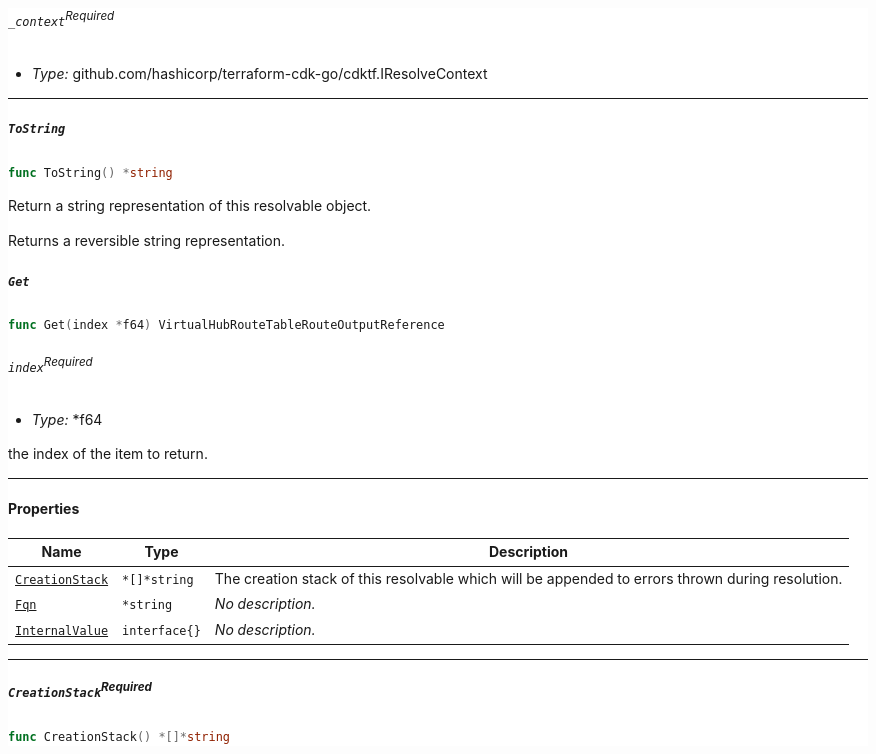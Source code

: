 ###### `_context`<sup>Required</sup> <a name="_context" id="@cdktf/provider-azurerm.virtualHubRouteTable.VirtualHubRouteTableRouteList.resolve.parameter._context"></a>

- *Type:* github.com/hashicorp/terraform-cdk-go/cdktf.IResolveContext

---

##### `ToString` <a name="ToString" id="@cdktf/provider-azurerm.virtualHubRouteTable.VirtualHubRouteTableRouteList.toString"></a>

```go
func ToString() *string
```

Return a string representation of this resolvable object.

Returns a reversible string representation.

##### `Get` <a name="Get" id="@cdktf/provider-azurerm.virtualHubRouteTable.VirtualHubRouteTableRouteList.get"></a>

```go
func Get(index *f64) VirtualHubRouteTableRouteOutputReference
```

###### `index`<sup>Required</sup> <a name="index" id="@cdktf/provider-azurerm.virtualHubRouteTable.VirtualHubRouteTableRouteList.get.parameter.index"></a>

- *Type:* *f64

the index of the item to return.

---


#### Properties <a name="Properties" id="Properties"></a>

| **Name** | **Type** | **Description** |
| --- | --- | --- |
| <code><a href="#@cdktf/provider-azurerm.virtualHubRouteTable.VirtualHubRouteTableRouteList.property.creationStack">CreationStack</a></code> | <code>*[]*string</code> | The creation stack of this resolvable which will be appended to errors thrown during resolution. |
| <code><a href="#@cdktf/provider-azurerm.virtualHubRouteTable.VirtualHubRouteTableRouteList.property.fqn">Fqn</a></code> | <code>*string</code> | *No description.* |
| <code><a href="#@cdktf/provider-azurerm.virtualHubRouteTable.VirtualHubRouteTableRouteList.property.internalValue">InternalValue</a></code> | <code>interface{}</code> | *No description.* |

---

##### `CreationStack`<sup>Required</sup> <a name="CreationStack" id="@cdktf/provider-azurerm.virtualHubRouteTable.VirtualHubRouteTableRouteList.property.creationStack"></a>

```go
func CreationStack() *[]*string
```
